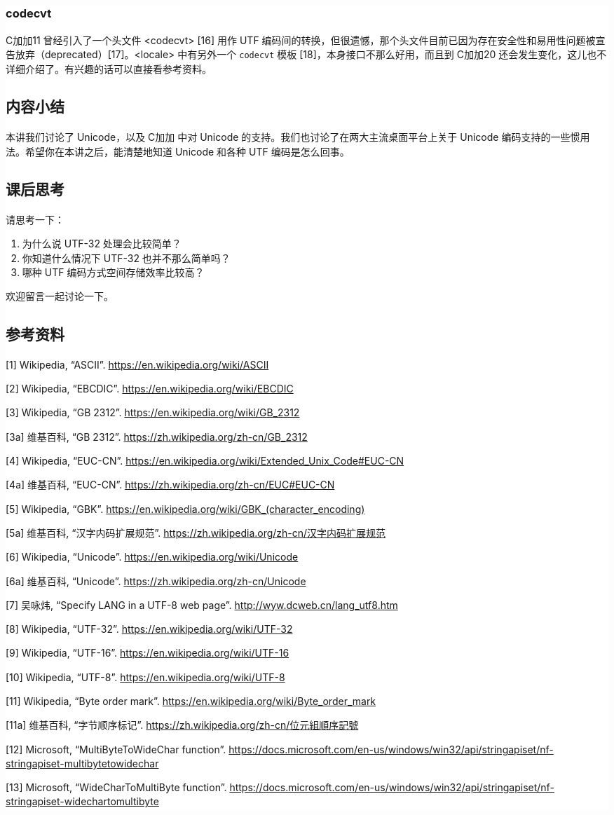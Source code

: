 ### codecvt

C加加11 曾经引入了一个头文件 \<codecvt> \[16\] 用作 UTF 编码间的转换，但很遗憾，那个头文件目前已因为存在安全性和易用性问题被宣告放弃（deprecated）\[17\]。\<locale> 中有另外一个 `codecvt` 模板 \[18\]，本身接口不那么好用，而且到 C加加20 还会发生变化，这儿也不详细介绍了。有兴趣的话可以直接看参考资料。

## 内容小结

本讲我们讨论了 Unicode，以及 C加加 中对 Unicode 的支持。我们也讨论了在两大主流桌面平台上关于 Unicode 编码支持的一些惯用法。希望你在本讲之后，能清楚地知道 Unicode 和各种 UTF 编码是怎么回事。

## 课后思考

请思考一下：

1.  为什么说 UTF-32 处理会比较简单？
2.  你知道什么情况下 UTF-32 也并不那么简单吗？
3.  哪种 UTF 编码方式空间存储效率比较高？

欢迎留言一起讨论一下。

## 参考资料

\[1\] Wikipedia, “ASCII”. <https://en.wikipedia.org/wiki/ASCII>

\[2\] Wikipedia, “EBCDIC”. <https://en.wikipedia.org/wiki/EBCDIC>

\[3\] Wikipedia, “GB 2312”. <https://en.wikipedia.org/wiki/GB_2312>

\[3a\] 维基百科, “GB 2312”. <https://zh.wikipedia.org/zh-cn/GB_2312>

\[4\] Wikipedia, “EUC-CN”. <https://en.wikipedia.org/wiki/Extended_Unix_Code#EUC-CN>

\[4a\] 维基百科, “EUC-CN”. <https://zh.wikipedia.org/zh-cn/EUC#EUC-CN>

\[5\] Wikipedia, “GBK”. <https://en.wikipedia.org/wiki/GBK_(character_encoding)>

\[5a\] 维基百科, “汉字内码扩展规范”. <https://zh.wikipedia.org/zh-cn/汉字内码扩展规范>

\[6\] Wikipedia, “Unicode”. <https://en.wikipedia.org/wiki/Unicode>

\[6a\] 维基百科, “Unicode”. <https://zh.wikipedia.org/zh-cn/Unicode>

\[7\] 吴咏炜, “Specify LANG in a UTF-8 web page”. <http://wyw.dcweb.cn/lang_utf8.htm>

\[8\] Wikipedia, “UTF-32”. <https://en.wikipedia.org/wiki/UTF-32>

\[9\] Wikipedia, “UTF-16”. <https://en.wikipedia.org/wiki/UTF-16>

\[10\] Wikipedia, “UTF-8”. <https://en.wikipedia.org/wiki/UTF-8>

\[11\] Wikipedia, “Byte order mark”. <https://en.wikipedia.org/wiki/Byte_order_mark>

\[11a\] 维基百科, “字节顺序标记”. <https://zh.wikipedia.org/zh-cn/位元組順序記號>

\[12\] Microsoft, “MultiByteToWideChar function”. <https://docs.microsoft.com/en-us/windows/win32/api/stringapiset/nf-stringapiset-multibytetowidechar>

\[13\] Microsoft, “WideCharToMultiByte function”. <https://docs.microsoft.com/en-us/windows/win32/api/stringapiset/nf-stringapiset-widechartomultibyte>
